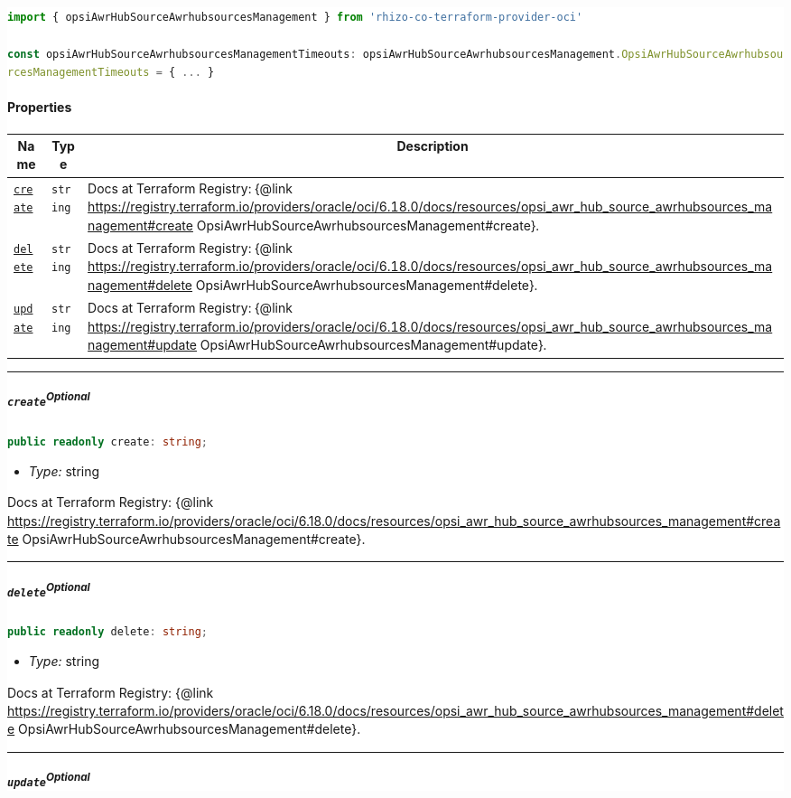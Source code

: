 ```typescript
import { opsiAwrHubSourceAwrhubsourcesManagement } from 'rhizo-co-terraform-provider-oci'

const opsiAwrHubSourceAwrhubsourcesManagementTimeouts: opsiAwrHubSourceAwrhubsourcesManagement.OpsiAwrHubSourceAwrhubsourcesManagementTimeouts = { ... }
```

#### Properties <a name="Properties" id="Properties"></a>

| **Name** | **Type** | **Description** |
| --- | --- | --- |
| <code><a href="#rhizo-co-terraform-provider-oci.opsiAwrHubSourceAwrhubsourcesManagement.OpsiAwrHubSourceAwrhubsourcesManagementTimeouts.property.create">create</a></code> | <code>string</code> | Docs at Terraform Registry: {@link https://registry.terraform.io/providers/oracle/oci/6.18.0/docs/resources/opsi_awr_hub_source_awrhubsources_management#create OpsiAwrHubSourceAwrhubsourcesManagement#create}. |
| <code><a href="#rhizo-co-terraform-provider-oci.opsiAwrHubSourceAwrhubsourcesManagement.OpsiAwrHubSourceAwrhubsourcesManagementTimeouts.property.delete">delete</a></code> | <code>string</code> | Docs at Terraform Registry: {@link https://registry.terraform.io/providers/oracle/oci/6.18.0/docs/resources/opsi_awr_hub_source_awrhubsources_management#delete OpsiAwrHubSourceAwrhubsourcesManagement#delete}. |
| <code><a href="#rhizo-co-terraform-provider-oci.opsiAwrHubSourceAwrhubsourcesManagement.OpsiAwrHubSourceAwrhubsourcesManagementTimeouts.property.update">update</a></code> | <code>string</code> | Docs at Terraform Registry: {@link https://registry.terraform.io/providers/oracle/oci/6.18.0/docs/resources/opsi_awr_hub_source_awrhubsources_management#update OpsiAwrHubSourceAwrhubsourcesManagement#update}. |

---

##### `create`<sup>Optional</sup> <a name="create" id="rhizo-co-terraform-provider-oci.opsiAwrHubSourceAwrhubsourcesManagement.OpsiAwrHubSourceAwrhubsourcesManagementTimeouts.property.create"></a>

```typescript
public readonly create: string;
```

- *Type:* string

Docs at Terraform Registry: {@link https://registry.terraform.io/providers/oracle/oci/6.18.0/docs/resources/opsi_awr_hub_source_awrhubsources_management#create OpsiAwrHubSourceAwrhubsourcesManagement#create}.

---

##### `delete`<sup>Optional</sup> <a name="delete" id="rhizo-co-terraform-provider-oci.opsiAwrHubSourceAwrhubsourcesManagement.OpsiAwrHubSourceAwrhubsourcesManagementTimeouts.property.delete"></a>

```typescript
public readonly delete: string;
```

- *Type:* string

Docs at Terraform Registry: {@link https://registry.terraform.io/providers/oracle/oci/6.18.0/docs/resources/opsi_awr_hub_source_awrhubsources_management#delete OpsiAwrHubSourceAwrhubsourcesManagement#delete}.

---

##### `update`<sup>Optional</sup> <a name="update" id="rhizo-co-terraform-provider-oci.opsiAwrHubSourceAwrhubsourcesManagement.OpsiAwrHubSourceAwrhubsourcesManagementTimeouts.property.update"></a>
